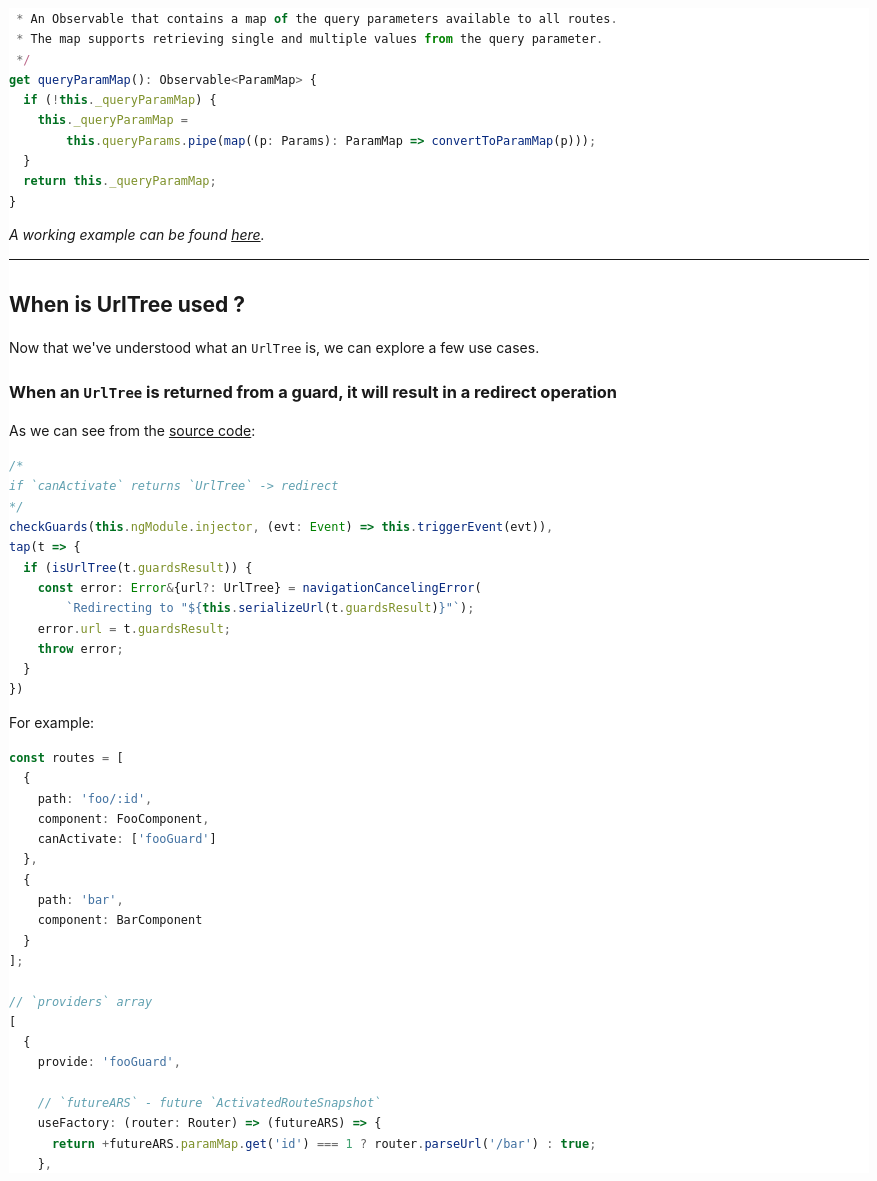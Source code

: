 ```typescript
 * An Observable that contains a map of the query parameters available to all routes.
 * The map supports retrieving single and multiple values from the query parameter.
 */
get queryParamMap(): Observable<ParamMap> {
  if (!this._queryParamMap) {
    this._queryParamMap =
        this.queryParams.pipe(map((p: Params): ParamMap => convertToParamMap(p)));
  }
  return this._queryParamMap;
}
```

*A working example can be found [here](https://ng-run.com/edit/45kL9ml80w1K8i81EzTk?open=app%2Fapp.component.html).*

---

## When is UrlTree used ?

Now that we've understood what an `UrlTree` is, we can explore a few use cases.

### When an `UrlTree` is returned from a guard, it will result in a redirect operation

As we can see from the [source code](https://github.com/angular/angular/blob/master/packages/router/src/router.ts#L617-L625):

```typescript
/* 
if `canActivate` returns `UrlTree` -> redirect
*/
checkGuards(this.ngModule.injector, (evt: Event) => this.triggerEvent(evt)),
tap(t => {
  if (isUrlTree(t.guardsResult)) {
    const error: Error&{url?: UrlTree} = navigationCancelingError(
        `Redirecting to "${this.serializeUrl(t.guardsResult)}"`);
    error.url = t.guardsResult;
    throw error;
  }
})
```

For example:

```typescript
const routes = [
  {
    path: 'foo/:id',
    component: FooComponent,
    canActivate: ['fooGuard']
  },
  {
    path: 'bar',
    component: BarComponent
  }
];

// `providers` array
[
  {
    provide: 'fooGuard',
    
    // `futureARS` - future `ActivatedRouteSnapshot`
    useFactory: (router: Router) => (futureARS) => {
      return +futureARS.paramMap.get('id') === 1 ? router.parseUrl('/bar') : true;
    },
```